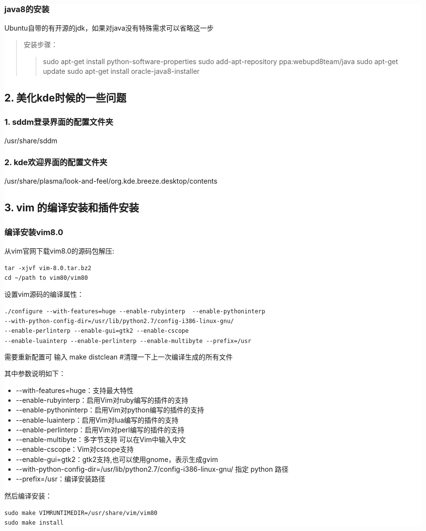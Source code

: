 ### java8的安装

Ubuntu自带的有开源的jdk，如果对java没有特殊需求可以省略这一步
>安装步骤：
>>sudo apt-get install python-software-properties
>>sudo add-apt-repository ppa:webupd8team/java
>>sudo apt-get update 
>>sudo apt-get install oracle-java8-installer


## 2. 美化kde时候的一些问题

### 1. sddm登录界面的配置文件夹
/usr/share/sddm

### 2. kde欢迎界面的配置文件夹
/usr/share/plasma/look-and-feel/org.kde.breeze.desktop/contents

## 3. vim 的编译安装和插件安装

### 编译安装vim8.0
从vim官网下载vim8.0的源码包解压:  

    tar -xjvf vim-8.0.tar.bz2
    cd ~/path to vim80/vim80

设置vim源码的编译属性：

    ./configure --with-features=huge --enable-rubyinterp  --enable-pythoninterp 
    --with-python-config-dir=/usr/lib/python2.7/config-i386-linux-gnu/ 
    --enable-perlinterp --enable-gui=gtk2 --enable-cscope 
    --enable-luainterp --enable-perlinterp --enable-multibyte --prefix=/usr

需要重新配置可 输入 make distclean #清理一下上一次编译生成的所有文件

其中参数说明如下：

- --with-features=huge：支持最大特性
- --enable-rubyinterp：启用Vim对ruby编写的插件的支持
- --enable-pythoninterp：启用Vim对python编写的插件的支持
- --enable-luainterp：启用Vim对lua编写的插件的支持
- --enable-perlinterp：启用Vim对perl编写的插件的支持
- --enable-multibyte：多字节支持 可以在Vim中输入中文
- --enable-cscope：Vim对cscope支持
- --enable-gui=gtk2：gtk2支持,也可以使用gnome，表示生成gvim
- --with-python-config-dir=/usr/lib/python2.7/config-i386-linux-gnu/ 指定 python 路径
- --prefix=/usr：编译安装路径

然后编译安装：

    sudo make VIMRUNTIMEDIR=/usr/share/vim/vim80
    sudo make install
